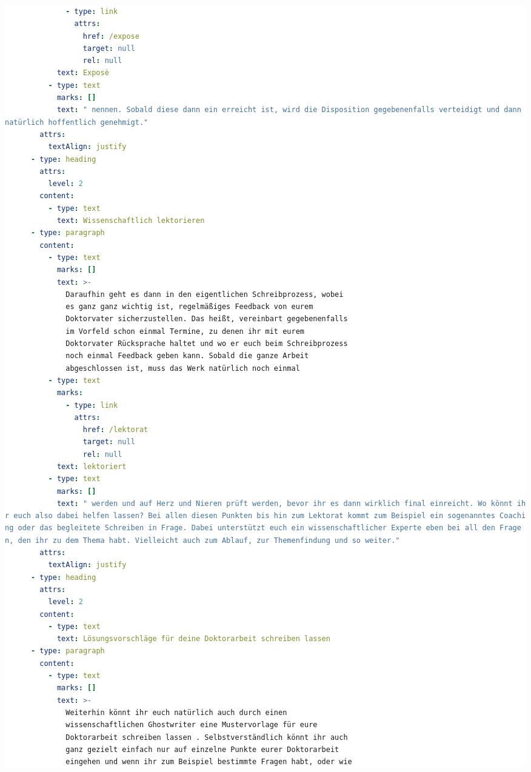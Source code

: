 ```yaml
              - type: link
                attrs:
                  href: /expose
                  target: null
                  rel: null
            text: Exposè
          - type: text
            marks: []
            text: " nennen. Sobald diese dann ein erreicht ist, wird die Disposition gegebenenfalls verteidigt und dann natürlich hoffentlich genehmigt."
        attrs:
          textAlign: justify
      - type: heading
        attrs:
          level: 2
        content:
          - type: text
            text: Wissenschaftlich lektorieren
      - type: paragraph
        content:
          - type: text
            marks: []
            text: >-
              Daraufhin geht es dann in den eigentlichen Schreibprozess, wobei
              es ganz ganz wichtig ist, regelmäßiges Feedback von eurem
              Doktorvater sicherzustellen. Das heißt, vereinbart gegebenenfalls
              im Vorfeld schon einmal Termine, zu denen ihr mit eurem
              Doktorvater Rücksprache haltet und wo er euch beim Schreibprozess
              noch einmal Feedback geben kann. Sobald die ganze Arbeit
              abgeschlossen ist, muss das Werk natürlich noch einmal
          - type: text
            marks:
              - type: link
                attrs:
                  href: /lektorat
                  target: null
                  rel: null
            text: lektoriert
          - type: text
            marks: []
            text: " werden und auf Herz und Nieren prüft werden, bevor ihr es dann wirklich final einreicht. Wo könnt ihr euch also dabei helfen lassen? Bei allen diesen Punkten bis hin zum Lektorat kommt zum Beispiel ein sogenanntes Coaching oder das begleitete Schreiben in Frage. Dabei unterstützt euch ein wissenschaftlicher Experte eben bei all den Fragen, den ihr zu dem Thema habt. Vielleicht auch zum Ablauf, zur Themenfindung und so weiter."
        attrs:
          textAlign: justify
      - type: heading
        attrs:
          level: 2
        content:
          - type: text
            text: Lösungsvorschläge für deine Doktorarbeit schreiben lassen
      - type: paragraph
        content:
          - type: text
            marks: []
            text: >-
              Weiterhin könnt ihr euch natürlich auch durch einen
              wissenschaftlichen Ghostwriter eine Mustervorlage für eure
              Doktorarbeit schreiben lassen . Selbstverständlich könnt ihr auch
              ganz gezielt einfach nur auf einzelne Punkte eurer Doktorarbeit
              eingehen und wenn ihr zum Beispiel bestimmte Fragen habt, oder wie
```